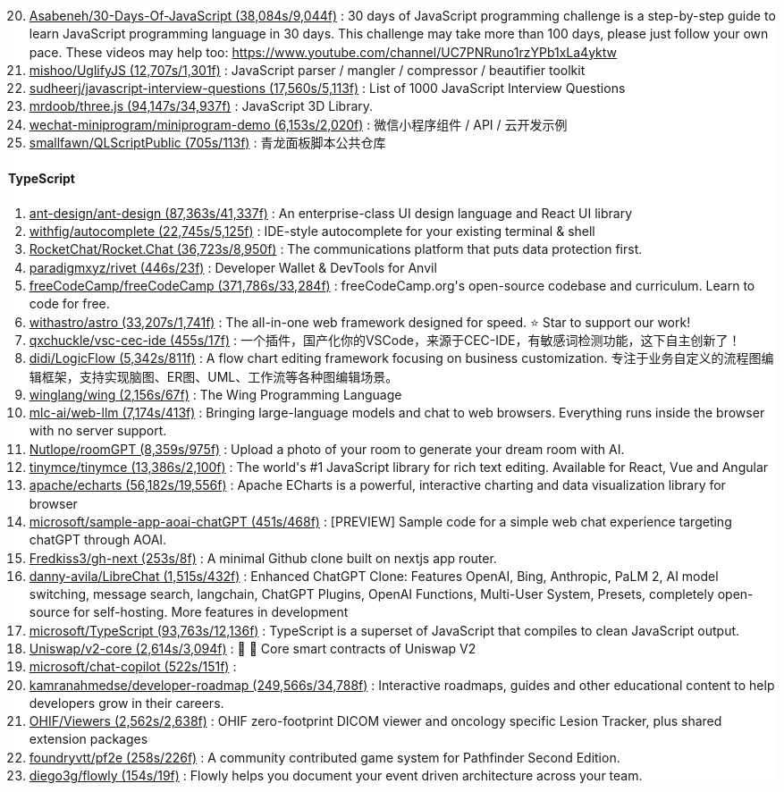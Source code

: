 20. [Asabeneh/30-Days-Of-JavaScript (38,084s/9,044f)](https://github.com/Asabeneh/30-Days-Of-JavaScript) : 30 days of JavaScript programming challenge is a step-by-step guide to learn JavaScript programming language in 30 days. This challenge may take more than 100 days, please just follow your own pace. These videos may help too: https://www.youtube.com/channel/UC7PNRuno1rzYPb1xLa4yktw
21. [mishoo/UglifyJS (12,707s/1,301f)](https://github.com/mishoo/UglifyJS) : JavaScript parser / mangler / compressor / beautifier toolkit
22. [sudheerj/javascript-interview-questions (17,560s/5,113f)](https://github.com/sudheerj/javascript-interview-questions) : List of 1000 JavaScript Interview Questions
23. [mrdoob/three.js (94,147s/34,937f)](https://github.com/mrdoob/three.js) : JavaScript 3D Library.
24. [wechat-miniprogram/miniprogram-demo (6,153s/2,020f)](https://github.com/wechat-miniprogram/miniprogram-demo) : 微信小程序组件 / API / 云开发示例
25. [smallfawn/QLScriptPublic (705s/113f)](https://github.com/smallfawn/QLScriptPublic) : 青龙面板脚本公共仓库

#### TypeScript
1. [ant-design/ant-design (87,363s/41,337f)](https://github.com/ant-design/ant-design) : An enterprise-class UI design language and React UI library
2. [withfig/autocomplete (22,745s/5,125f)](https://github.com/withfig/autocomplete) : IDE-style autocomplete for your existing terminal & shell
3. [RocketChat/Rocket.Chat (36,723s/8,950f)](https://github.com/RocketChat/Rocket.Chat) : The communications platform that puts data protection first.
4. [paradigmxyz/rivet (446s/23f)](https://github.com/paradigmxyz/rivet) : Developer Wallet & DevTools for Anvil
5. [freeCodeCamp/freeCodeCamp (371,786s/33,284f)](https://github.com/freeCodeCamp/freeCodeCamp) : freeCodeCamp.org's open-source codebase and curriculum. Learn to code for free.
6. [withastro/astro (33,207s/1,741f)](https://github.com/withastro/astro) : The all-in-one web framework designed for speed. ⭐️ Star to support our work!
7. [qxchuckle/vsc-cec-ide (455s/17f)](https://github.com/qxchuckle/vsc-cec-ide) : 一个插件，国产化你的VSCode，来源于CEC-IDE，有敏感词检测功能，这下自主创新了！
8. [didi/LogicFlow (5,342s/811f)](https://github.com/didi/LogicFlow) : A flow chart editing framework focusing on business customization. 专注于业务自定义的流程图编辑框架，支持实现脑图、ER图、UML、工作流等各种图编辑场景。
9. [winglang/wing (2,156s/67f)](https://github.com/winglang/wing) : The Wing Programming Language
10. [mlc-ai/web-llm (7,174s/413f)](https://github.com/mlc-ai/web-llm) : Bringing large-language models and chat to web browsers. Everything runs inside the browser with no server support.
11. [Nutlope/roomGPT (8,359s/975f)](https://github.com/Nutlope/roomGPT) : Upload a photo of your room to generate your dream room with AI.
12. [tinymce/tinymce (13,386s/2,100f)](https://github.com/tinymce/tinymce) : The world's #1 JavaScript library for rich text editing. Available for React, Vue and Angular
13. [apache/echarts (56,182s/19,556f)](https://github.com/apache/echarts) : Apache ECharts is a powerful, interactive charting and data visualization library for browser
14. [microsoft/sample-app-aoai-chatGPT (451s/468f)](https://github.com/microsoft/sample-app-aoai-chatGPT) : [PREVIEW] Sample code for a simple web chat experience targeting chatGPT through AOAI.
15. [Fredkiss3/gh-next (253s/8f)](https://github.com/Fredkiss3/gh-next) : A minimal Github clone built on nextjs app router.
16. [danny-avila/LibreChat (1,515s/432f)](https://github.com/danny-avila/LibreChat) : Enhanced ChatGPT Clone: Features OpenAI, Bing, Anthropic, PaLM 2, AI model switching, message search, langchain, ChatGPT Plugins, OpenAI Functions, Multi-User System, Presets, completely open-source for self-hosting. More features in development
17. [microsoft/TypeScript (93,763s/12,136f)](https://github.com/microsoft/TypeScript) : TypeScript is a superset of JavaScript that compiles to clean JavaScript output.
18. [Uniswap/v2-core (2,614s/3,094f)](https://github.com/Uniswap/v2-core) : 🦄 🦄 Core smart contracts of Uniswap V2
19. [microsoft/chat-copilot (522s/151f)](https://github.com/microsoft/chat-copilot) : 
20. [kamranahmedse/developer-roadmap (249,566s/34,788f)](https://github.com/kamranahmedse/developer-roadmap) : Interactive roadmaps, guides and other educational content to help developers grow in their careers.
21. [OHIF/Viewers (2,562s/2,638f)](https://github.com/OHIF/Viewers) : OHIF zero-footprint DICOM viewer and oncology specific Lesion Tracker, plus shared extension packages
22. [foundryvtt/pf2e (258s/226f)](https://github.com/foundryvtt/pf2e) : A community contributed game system for Pathfinder Second Edition.
23. [diego3g/flowly (154s/19f)](https://github.com/diego3g/flowly) : Flowly helps you document your event driven architecture across your team.